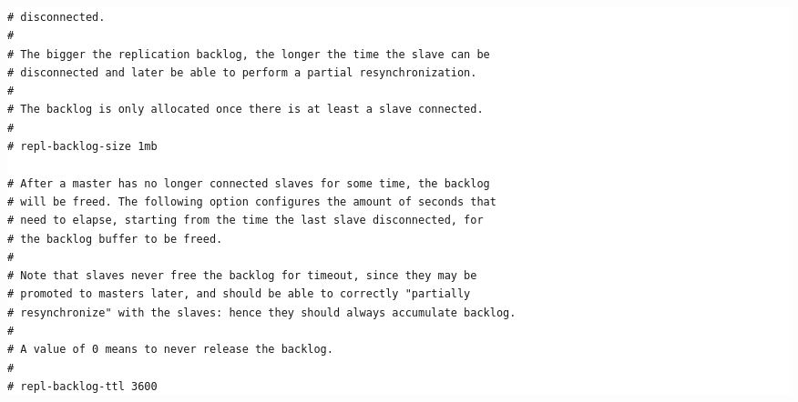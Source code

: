 	# disconnected.
	#
	# The bigger the replication backlog, the longer the time the slave can be
	# disconnected and later be able to perform a partial resynchronization.
	#
	# The backlog is only allocated once there is at least a slave connected.
	#
	# repl-backlog-size 1mb
	
	# After a master has no longer connected slaves for some time, the backlog
	# will be freed. The following option configures the amount of seconds that
	# need to elapse, starting from the time the last slave disconnected, for
	# the backlog buffer to be freed.
	#
	# Note that slaves never free the backlog for timeout, since they may be
	# promoted to masters later, and should be able to correctly "partially
	# resynchronize" with the slaves: hence they should always accumulate backlog.
	#
	# A value of 0 means to never release the backlog.
	#
	# repl-backlog-ttl 3600
	
